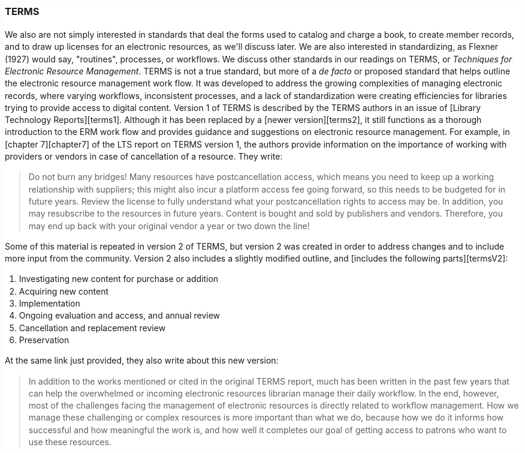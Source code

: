 ### TERMS

We also are not simply interested in standards that deal the forms used to catalog and charge a book, to create member records,
and to draw up licenses for an electronic resources, as we'll discuss later.
We are also interested in standardizing, as Flexner (1927) would say, "routines", processes, or workflows.
We discuss other standards in our readings on TERMS, or *Techniques for Electronic Resource Management*.
TERMS is not a true standard, but more of a *de facto* or proposed standard that helps outline the electronic resource management work flow.
It was developed to address the growing complexities of managing electronic records, where varying workflows, inconsistent processes,
and a lack of standardization were creating efficiencies for libraries trying to provide access to digital content.
Version 1 of TERMS is described by the TERMS authors in an issue of [Library Technology Reports][terms1].
Although it has been replaced by a [newer version][terms2],
it still functions as a thorough introduction to the ERM work flow and provides guidance and suggestions on electronic resource management.
For example, in [chapter 7][chapter7] of the LTS report on TERMS version 1,
the authors provide information on the importance of working with providers or vendors in case of cancellation of a resource.
They write:

> Do not burn any bridges! Many resources have postcancellation access, which
> means you need to keep up a working relationship with suppliers; this might
> also incur a platform access fee going forward, so this needs to be budgeted
> for in future years. Review the license to fully understand what your
> postcancellation rights to access may be. In addition, you may resubscribe to
> the resources in future years. Content is bought and sold by publishers and
> vendors. Therefore, you may end up back with your original vendor a year or
> two down the line!

Some of this material is repeated in version 2 of TERMS,
but version 2 was created in order to address changes and to include more input from the community.
Version 2 also includes a slightly modified outline, and [includes the following parts][termsV2]:

1. Investigating new content for purchase or addition
1. Acquiring new content
1. Implementation
1. Ongoing evaluation and access, and annual review
1. Cancellation and replacement review
1. Preservation

At the same link just provided, they also write about this new version:

> In addition to the works mentioned or cited in the original TERMS report,
> much has been written in the past few years that can help the overwhelmed or
> incoming electronic resources librarian manage their daily workflow. In the
> end, however, most of the challenges facing the management of electronic
> resources is directly related to workflow management. How we manage these
> challenging or complex resources is more important than what we do, because
> how we do it informs how successful and how meaningful the work is, and how
> well it completes our goal of getting access to patrons who want to use these
> resources.
